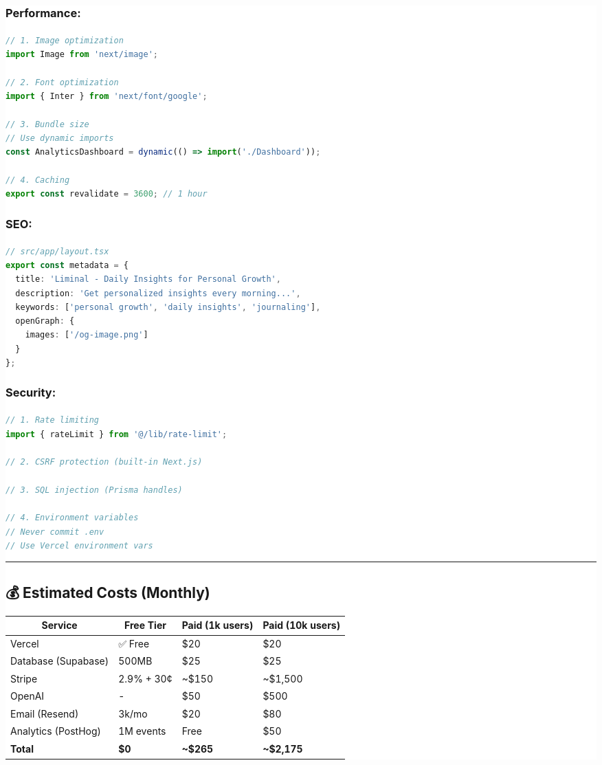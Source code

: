### Performance:

```typescript
// 1. Image optimization
import Image from 'next/image';

// 2. Font optimization
import { Inter } from 'next/font/google';

// 3. Bundle size
// Use dynamic imports
const AnalyticsDashboard = dynamic(() => import('./Dashboard'));

// 4. Caching
export const revalidate = 3600; // 1 hour
```

### SEO:

```typescript
// src/app/layout.tsx
export const metadata = {
  title: 'Liminal - Daily Insights for Personal Growth',
  description: 'Get personalized insights every morning...',
  keywords: ['personal growth', 'daily insights', 'journaling'],
  openGraph: {
    images: ['/og-image.png']
  }
};
```

### Security:

```typescript
// 1. Rate limiting
import { rateLimit } from '@/lib/rate-limit';

// 2. CSRF protection (built-in Next.js)

// 3. SQL injection (Prisma handles)

// 4. Environment variables
// Never commit .env
// Use Vercel environment vars
```

---

## 💰 Estimated Costs (Monthly)

| Service | Free Tier | Paid (1k users) | Paid (10k users) |
|---------|-----------|-----------------|------------------|
| Vercel | ✅ Free | $20 | $20 |
| Database (Supabase) | 500MB | $25 | $25 |
| Stripe | 2.9% + 30¢ | ~$150 | ~$1,500 |
| OpenAI | - | $50 | $500 |
| Email (Resend) | 3k/mo | $20 | $80 |
| Analytics (PostHog) | 1M events | Free | $50 |
| **Total** | **$0** | **~$265** | **~$2,175** |
